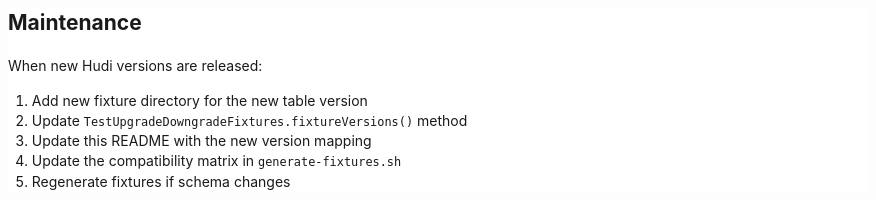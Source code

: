 ## Maintenance

When new Hudi versions are released:
1. Add new fixture directory for the new table version
2. Update `TestUpgradeDowngradeFixtures.fixtureVersions()` method
3. Update this README with the new version mapping
4. Update the compatibility matrix in `generate-fixtures.sh`
5. Regenerate fixtures if schema changes